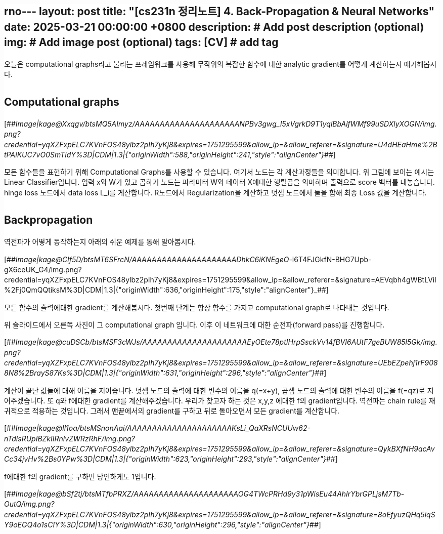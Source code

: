 rno---
layout: post
title: "[cs231n 정리노트] 4. Back-Propagation & Neural Networks"
date: 2025-03-21 00:00:00 +0800
description: # Add post description (optional)
img: # Add image post (optional)
tags: [CV] # add tag
---

<script src="https://polyfill.io/v3/polyfill.min.js?features=es6"></script><script src="https://cdn.jsdelivr.net/npm/mathjax@3/es5/tex-mml-chtml.js"></script>

오늘은 computational graphs라고 불리는 프레임워크를 사용해 무작위의 복잡한 함수에 대한 analytic gradient를 어떻게 계산하는지 얘기해봅시다.

## Computational graphs

[##_Image|kage@Xxqgv/btsMQ5AImyz/AAAAAAAAAAAAAAAAAAAAANPBv3gwg_I5xVgrkD9T1yqlBbAlfWMf99uSDXlyXOGN/img.png?credential=yqXZFxpELC7KVnFOS48ylbz2pIh7yKj8&amp;expires=1751295599&amp;allow_ip=&amp;allow_referer=&amp;signature=U4dHEaHme%2BtPAiKUC7vO0SmTidY%3D|CDM|1.3|{"originWidth":588,"originHeight":241,"style":"alignCenter"}_##]

모든 함수들을 표현하기 위해 Computational Graphs를 사용할 수 있습니다. 여기서 노드는 각 계산과정들을 의미합니다. 위 그림에 보이는 예시는 Linear Classifier입니다. 입력 x와 W가 있고 곱하기 노드는 파라미터 W와 데이터 X에대한 행렬곱을 의미하며 출력으로 score 벡터를 내놓습니다. hinge loss 노드에서 data loss L\_i를 게산합니다. R노드에서 Regularization을 계산하고 덧셈 노드에서 둘을 합해 최종 Loss 값을 계산합니다.

## Backpropagation

역전파가 어떻게 동작하는지 아래의 쉬운 예제를 통해 알아봅시다.

[##_Image|kage@CIf5D/btsMT6SFrcN/AAAAAAAAAAAAAAAAAAAAADhkC6iKNEgeO_-i6T4FJGkfN-BHG7Upb-gX6ceUK_G4/img.png?credential=yqXZFxpELC7KVnFOS48ylbz2pIh7yKj8&amp;expires=1751295599&amp;allow_ip=&amp;allow_referer=&amp;signature=AEVqbh4gWBtLVil%2Fj0QmQQtiksM%3D|CDM|1.3|{"originWidth":636,"originHeight":175,"style":"alignCenter"}_##]

모든 함수의 출력에대한 gradient를 계산해봅시다. 첫번째 단계는 항상 함수를 가지고 computational graph로 나타내는 것입니다.

위 슬라이드에서 오른쪽 사진이 그 computational graph 입니다. 이후 이 네트워크에 대한 순전파(forward pass)를 진행합니다.

[##_Image|kage@cuDSCb/btsMSF3cWJs/AAAAAAAAAAAAAAAAAAAAAEyOEte78ptIHrpSsckVv14fBVI6AUtF7geBUW85l5Gk/img.png?credential=yqXZFxpELC7KVnFOS48ylbz2pIh7yKj8&amp;expires=1751295599&amp;allow_ip=&amp;allow_referer=&amp;signature=UEbEZpehj1rF9088N8%2BrayS87Ks%3D|CDM|1.3|{"originWidth":631,"originHeight":296,"style":"alignCenter"}_##]

계산이 끝난 값들에 대해 이름을 지어줍니다. 덧셈 노드의 출력에 대한 변수의 이름을 q(=x+y), 곱셈 노드의 출력에 대한 변수의 이름을 f(=qz)로 지어주겠습니다. 또 q와 f에대한 gradient를 계산해주겠습니다. 우리가 찾고자 하는 것은 x,y,z 에대한 f의 gradient입니다. 역전파는 chain rule를 재귀적으로 적용하는 것입니다. 그래서 맨끝에서의 gradient를 구하고 뒤로 돌아오면서 모든 gradient를 계산합니다.

[##_Image|kage@Il1oa/btsMSnonAai/AAAAAAAAAAAAAAAAAAAAAKsLi_QaXRsNCUUw62-nTdlsRUpIBZkIIRnlvZWRzRhF/img.png?credential=yqXZFxpELC7KVnFOS48ylbz2pIh7yKj8&amp;expires=1751295599&amp;allow_ip=&amp;allow_referer=&amp;signature=QykBXfNH9acAvCc34jvHv%2Bs0YPw%3D|CDM|1.3|{"originWidth":623,"originHeight":293,"style":"alignCenter"}_##]

f에대한 f의 gradient를 구하면 당연하게도 1입니다. 

[##_Image|kage@bSf2tj/btsMTfbPRXZ/AAAAAAAAAAAAAAAAAAAAAOG4TWcPRHd9y31pWisEu44AhIrYbrGPLjsM7Tb-OutQ/img.png?credential=yqXZFxpELC7KVnFOS48ylbz2pIh7yKj8&amp;expires=1751295599&amp;allow_ip=&amp;allow_referer=&amp;signature=8oEfyuzQHq5iqSY9oEGQ4o1sCIY%3D|CDM|1.3|{"originWidth":630,"originHeight":296,"style":"alignCenter"}_##]
